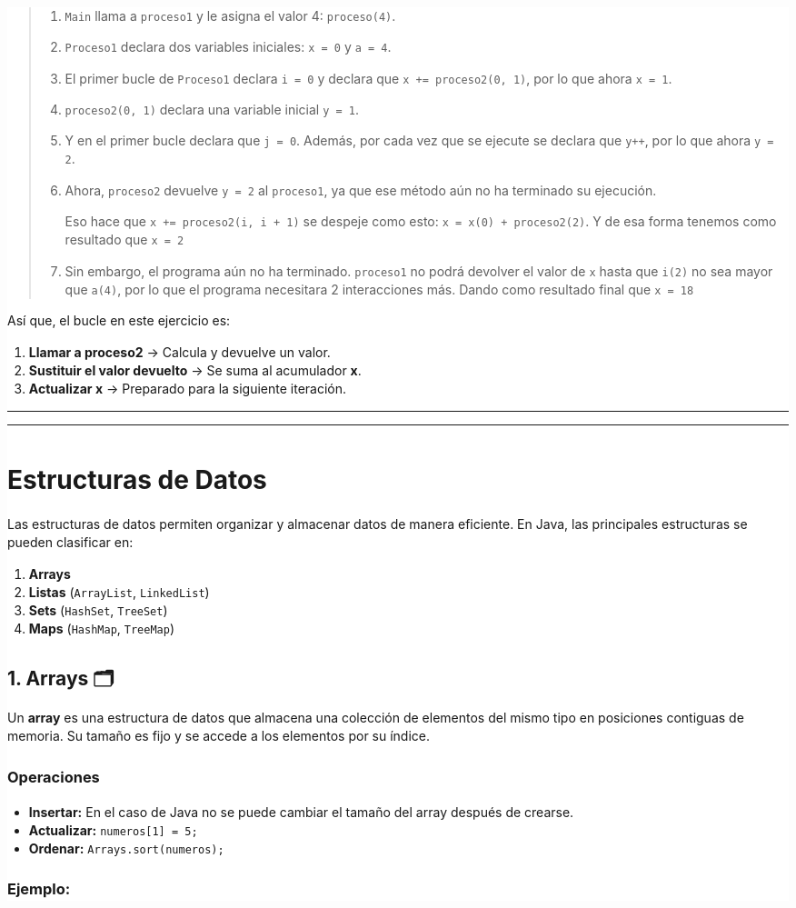 >1. `Main` llama a `proceso1` y le asigna el valor 4: `proceso(4)`.
>>
>2. `Proceso1` declara dos variables iniciales: `x = 0` y `a = 4`.
>>
>3. El primer bucle de `Proceso1` declara `i = 0` y declara que `x += proceso2(0, 1)`, por lo que ahora `x = 1`.
>>
>4. `proceso2(0, 1)` declara una variable inicial `y = 1`. 
>>
>5. Y en el primer bucle declara que `j = 0`. Además, por cada vez que se ejecute se declara que `y++`, por lo que ahora `y = 2`.
>>
>6. Ahora, `proceso2` devuelve `y = 2` al `proceso1`, ya que ese método aún no ha terminado su ejecución. 
>    
>    Eso hace que `x += proceso2(i, i + 1)` se despeje como esto:
>    `x = x(0) + proceso2(2)`. Y de esa forma tenemos como resultado que `x = 2`
>>
>7. Sin embargo, el programa aún no ha terminado. `proceso1` no podrá devolver el valor de `x` hasta que `i(2)` no sea mayor que `a(4)`, por lo que el programa necesitara 2 interacciones más. Dando como resultado final que `x = 18`
 
Así que, el bucle en este ejercicio es:

1. **Llamar a proceso2** → Calcula y devuelve un valor.
2. **Sustituir el valor devuelto** → Se suma al acumulador **x**.
3. **Actualizar x** → Preparado para la siguiente iteración.

---
---
# Estructuras de Datos

Las estructuras de datos permiten organizar y almacenar datos de manera eficiente. En Java, las principales estructuras se pueden clasificar en:

1. **Arrays**
2. **Listas** (`ArrayList`, `LinkedList`)
3. **Sets** (`HashSet`, `TreeSet`)
4. **Maps** (`HashMap`, `TreeMap`)

## **1. Arrays** 🗂️

Un **array** es una estructura de datos que almacena una colección de elementos del mismo tipo en posiciones contiguas de memoria. Su tamaño es fijo y se accede a los elementos por su índice.

### Operaciones

- **Insertar:** En el caso de Java no se puede cambiar el tamaño del array después de crearse.
- **Actualizar:** `numeros[1] = 5;`
- **Ordenar:** `Arrays.sort(numeros);`

### Ejemplo:
